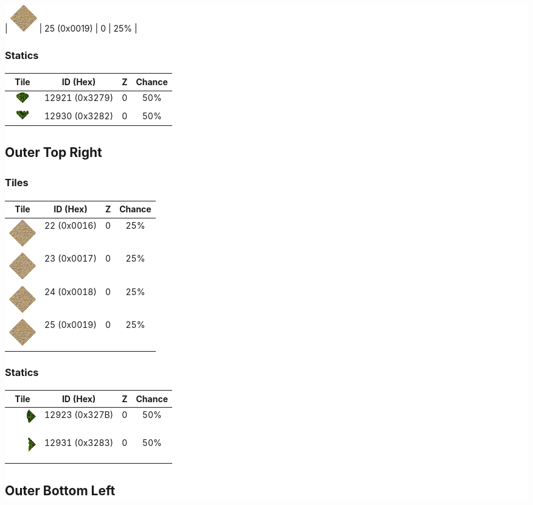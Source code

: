 | ![0x0019](../../assets/tiles/0x0019.png) | 25 (0x0019) | 0 | 25% |

### Statics

| Tile | ID (Hex) | Z | Chance |
|:----:|:--------:|:--:|:------:|
| ![0x3279](../../assets/statics/0x3279.png) | 12921 (0x3279) | 0 | 50% |
| ![0x3282](../../assets/statics/0x3282.png) | 12930 (0x3282) | 0 | 50% |

## Outer Top Right

### Tiles

| Tile | ID (Hex) | Z | Chance |
|:----:|:--------:|:--:|:------:|
| ![0x0016](../../assets/tiles/0x0016.png) | 22 (0x0016) | 0 | 25% |
| ![0x0017](../../assets/tiles/0x0017.png) | 23 (0x0017) | 0 | 25% |
| ![0x0018](../../assets/tiles/0x0018.png) | 24 (0x0018) | 0 | 25% |
| ![0x0019](../../assets/tiles/0x0019.png) | 25 (0x0019) | 0 | 25% |

### Statics

| Tile | ID (Hex) | Z | Chance |
|:----:|:--------:|:--:|:------:|
| ![0x327B](../../assets/statics/0x327B.png) | 12923 (0x327B) | 0 | 50% |
| ![0x3283](../../assets/statics/0x3283.png) | 12931 (0x3283) | 0 | 50% |

## Outer Bottom Left
